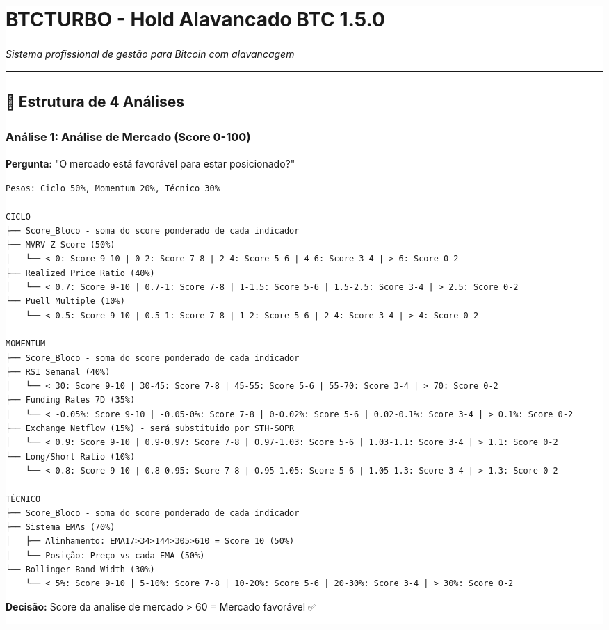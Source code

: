 # BTCTURBO -  Hold Alavancado BTC 1.5.0
*Sistema profissional de gestão para Bitcoin com alavancagem*

---

## 🎯 Estrutura de 4 Análises

### Análise 1: Análise de Mercado (Score 0-100)
**Pergunta:** "O mercado está favorável para estar posicionado?"

```
Pesos: Ciclo 50%, Momentum 20%, Técnico 30%

CICLO
├── Score_Bloco - soma do score ponderado de cada indicador
├── MVRV Z-Score (50%)
│   └── < 0: Score 9-10 | 0-2: Score 7-8 | 2-4: Score 5-6 | 4-6: Score 3-4 | > 6: Score 0-2
├── Realized Price Ratio (40%)
│   └── < 0.7: Score 9-10 | 0.7-1: Score 7-8 | 1-1.5: Score 5-6 | 1.5-2.5: Score 3-4 | > 2.5: Score 0-2
└── Puell Multiple (10%)
    └── < 0.5: Score 9-10 | 0.5-1: Score 7-8 | 1-2: Score 5-6 | 2-4: Score 3-4 | > 4: Score 0-2

MOMENTUM
├── Score_Bloco - soma do score ponderado de cada indicador
├── RSI Semanal (40%)
│   └── < 30: Score 9-10 | 30-45: Score 7-8 | 45-55: Score 5-6 | 55-70: Score 3-4 | > 70: Score 0-2
├── Funding Rates 7D (35%)
│   └── < -0.05%: Score 9-10 | -0.05-0%: Score 7-8 | 0-0.02%: Score 5-6 | 0.02-0.1%: Score 3-4 | > 0.1%: Score 0-2
├── Exchange_Netflow (15%) - será substituido por STH-SOPR
│   └── < 0.9: Score 9-10 | 0.9-0.97: Score 7-8 | 0.97-1.03: Score 5-6 | 1.03-1.1: Score 3-4 | > 1.1: Score 0-2
└── Long/Short Ratio (10%)
    └── < 0.8: Score 9-10 | 0.8-0.95: Score 7-8 | 0.95-1.05: Score 5-6 | 1.05-1.3: Score 3-4 | > 1.3: Score 0-2

TÉCNICO
├── Score_Bloco - soma do score ponderado de cada indicador
├── Sistema EMAs (70%)
│   ├── Alinhamento: EMA17>34>144>305>610 = Score 10 (50%)
│   └── Posição: Preço vs cada EMA (50%)
└── Bollinger Band Width (30%)
    └── < 5%: Score 9-10 | 5-10%: Score 7-8 | 10-20%: Score 5-6 | 20-30%: Score 3-4 | > 30%: Score 0-2
```

**Decisão:** Score da analise de mercado > 60 = Mercado favorável ✅

---
